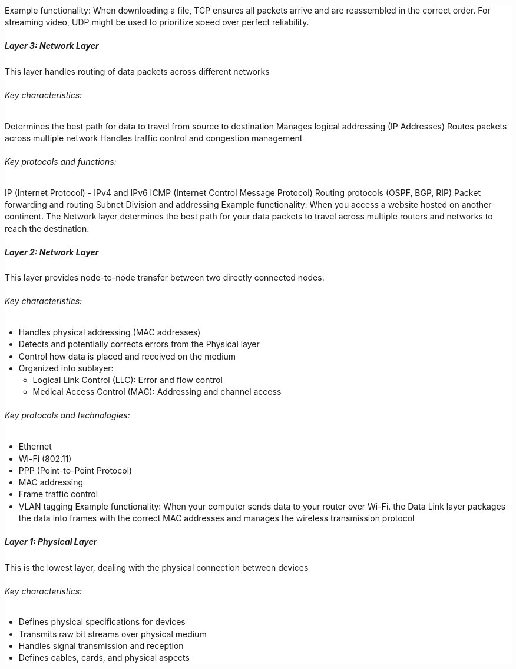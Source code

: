 Example functionality: When downloading a file, TCP ensures all packets arrive and are reassembled in the
correct order. For streaming video, UDP might be used to prioritize speed over perfect reliability.

##### Layer 3: Network Layer
This layer handles routing of data packets across different networks

###### Key characteristics:
Determines the best path for data to travel from source to destination
Manages logical addressing (IP Addresses)
Routes packets across multiple network
Handles traffic control and congestion management

###### Key protocols and functions:
IP (Internet Protocol) - IPv4 and IPv6
ICMP (Internet Control Message Protocol)
Routing protocols (OSPF, BGP, RIP)
Packet forwarding and routing
Subnet Division and addressing
Example functionality: When you access a website hosted on another continent. The Network layer determines
the best path for your data packets to travel across multiple routers and networks to reach the destination.

##### Layer 2: Network Layer
This layer provides node-to-node transfer between two directly connected nodes.

###### Key characteristics:
* Handles physical addressing (MAC addresses)
* Detects and potentially corrects errors from the Physical layer
* Control how data is placed and received on the medium
* Organized into sublayer:
  + Logical Link Control (LLC): Error and flow control
  + Medical Access Control (MAC): Addressing and channel access

###### Key protocols and technologies:
* Ethernet
* Wi-Fi (802.11)
* PPP (Point-to-Point Protocol)
* MAC addressing
* Frame traffic control
* VLAN tagging
Example functionality: When your computer sends data to your router over Wi-Fi. the Data Link layer packages the data
into frames with the correct MAC addresses and manages the wireless transmission protocol

##### Layer 1: Physical Layer

This is the lowest layer, dealing with the physical connection between devices

###### Key characteristics:
* Defines physical specifications for devices
* Transmits raw bit streams over physical medium
* Handles signal transmission and reception
* Defines cables, cards, and physical aspects
